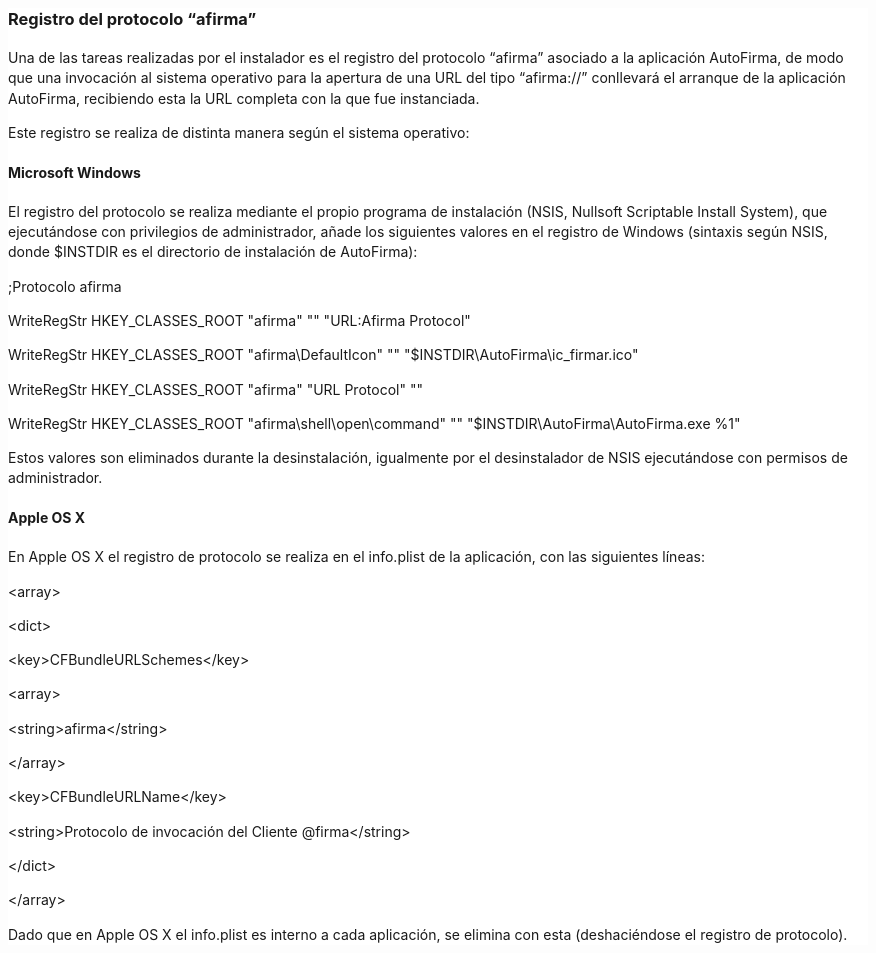 ### Registro del protocolo “afirma”

Una de las tareas realizadas por el instalador es el registro del
protocolo “afirma” asociado a la aplicación AutoFirma, de modo que una
invocación al sistema operativo para la apertura de una URL del tipo
“afirma://” conllevará el arranque de la aplicación AutoFirma,
recibiendo esta la URL completa con la que fue instanciada.

Este registro se realiza de distinta manera según el sistema operativo:

#### Microsoft Windows

El registro del protocolo se realiza mediante el propio programa de
instalación (NSIS, Nullsoft Scriptable Install System), que ejecutándose
con privilegios de administrador, añade los siguientes valores en el
registro de Windows (sintaxis según NSIS, donde $INSTDIR es el
directorio de instalación de AutoFirma):

;Protocolo afirma

WriteRegStr HKEY_CLASSES_ROOT "afirma" "" "URL:Afirma Protocol"

WriteRegStr HKEY_CLASSES_ROOT "afirma\DefaultIcon" ""
"$INSTDIR\AutoFirma\ic_firmar.ico"

WriteRegStr HKEY_CLASSES_ROOT "afirma" "URL Protocol" ""

WriteRegStr HKEY_CLASSES_ROOT "afirma\shell\open\command" ""
"$INSTDIR\AutoFirma\AutoFirma.exe %1"

Estos valores son eliminados durante la desinstalación, igualmente por
el desinstalador de NSIS ejecutándose con permisos de administrador.

#### Apple OS X

En Apple OS X el registro de protocolo se realiza en el info.plist de la
aplicación, con las siguientes líneas:

&lt;array&gt;

&lt;dict&gt;

&lt;key&gt;CFBundleURLSchemes&lt;/key&gt;

&lt;array&gt;

&lt;string&gt;afirma&lt;/string&gt;

&lt;/array&gt;

&lt;key&gt;CFBundleURLName&lt;/key&gt;

&lt;string&gt;Protocolo de invocación del Cliente @firma&lt;/string&gt;

&lt;/dict&gt;

&lt;/array&gt;

Dado que en Apple OS X el info.plist es interno a cada aplicación, se
elimina con esta (deshaciéndose el registro de protocolo).
